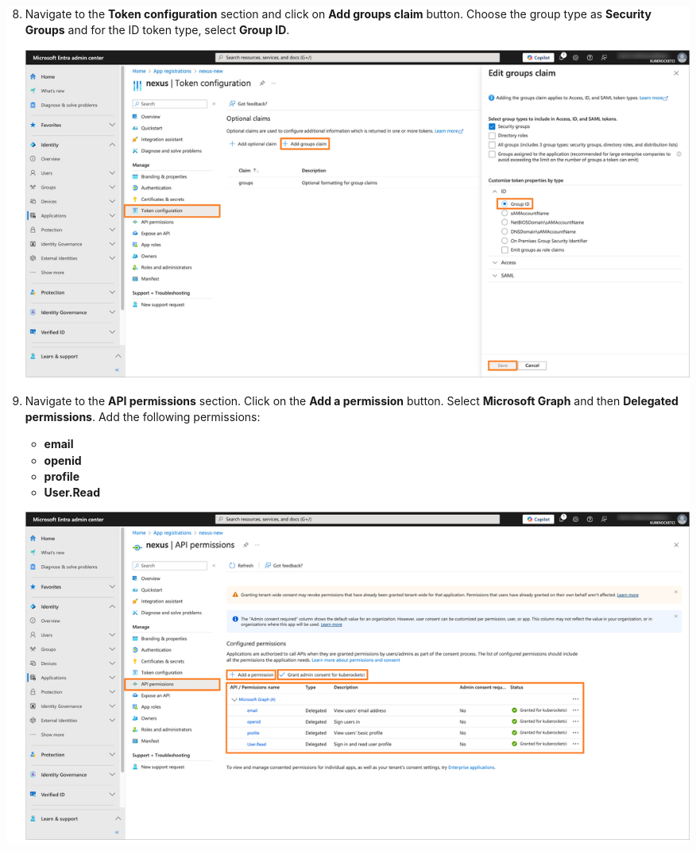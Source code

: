 8. Navigate to the **Token configuration** section and click on **Add groups claim** button. Choose the group type as **Security Groups** and for the ID token type, select **Group ID**.

    ![Token configuration](../../assets/operator-guide/microsoft-entra-auth/nexus-token-configuration.png)

9. Navigate to the **API permissions** section. Click on the **Add a permission** button. Select **Microsoft Graph** and then **Delegated permissions**. Add the following permissions:

    - **email**
    - **openid**
    - **profile**
    - **User.Read**

    ![API permissions](../../assets/operator-guide/microsoft-entra-auth/nexus-api-permissions.png)
